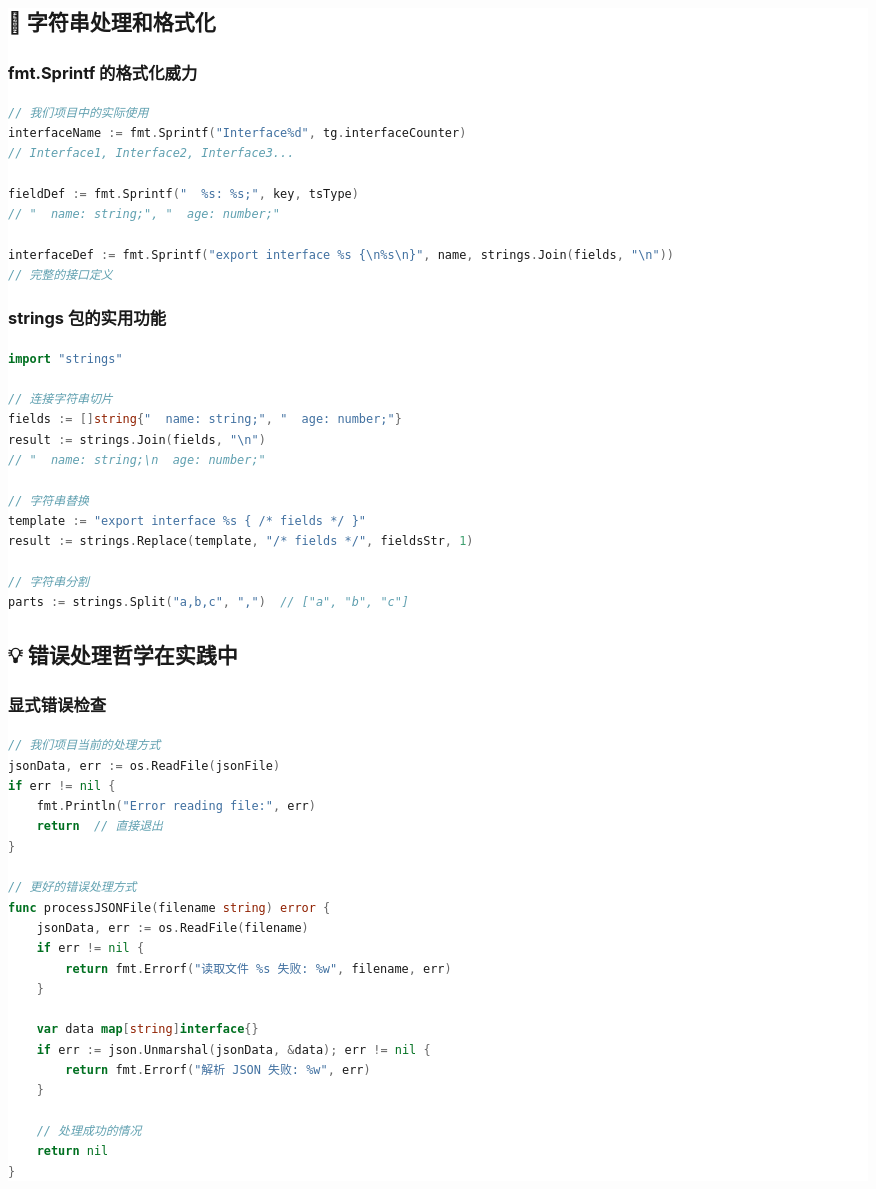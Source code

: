 ## 🎯 字符串处理和格式化

### fmt.Sprintf 的格式化威力
```go
// 我们项目中的实际使用
interfaceName := fmt.Sprintf("Interface%d", tg.interfaceCounter)
// Interface1, Interface2, Interface3...

fieldDef := fmt.Sprintf("  %s: %s;", key, tsType)
// "  name: string;", "  age: number;"

interfaceDef := fmt.Sprintf("export interface %s {\n%s\n}", name, strings.Join(fields, "\n"))
// 完整的接口定义
```

### strings 包的实用功能
```go
import "strings"

// 连接字符串切片
fields := []string{"  name: string;", "  age: number;"}
result := strings.Join(fields, "\n")
// "  name: string;\n  age: number;"

// 字符串替换
template := "export interface %s { /* fields */ }"
result := strings.Replace(template, "/* fields */", fieldsStr, 1)

// 字符串分割
parts := strings.Split("a,b,c", ",")  // ["a", "b", "c"]
```

## 💡 错误处理哲学在实践中

### 显式错误检查
```go
// 我们项目当前的处理方式
jsonData, err := os.ReadFile(jsonFile)
if err != nil {
    fmt.Println("Error reading file:", err)
    return  // 直接退出
}

// 更好的错误处理方式
func processJSONFile(filename string) error {
    jsonData, err := os.ReadFile(filename)
    if err != nil {
        return fmt.Errorf("读取文件 %s 失败: %w", filename, err)
    }
    
    var data map[string]interface{}
    if err := json.Unmarshal(jsonData, &data); err != nil {
        return fmt.Errorf("解析 JSON 失败: %w", err)
    }
    
    // 处理成功的情况
    return nil
}
```
